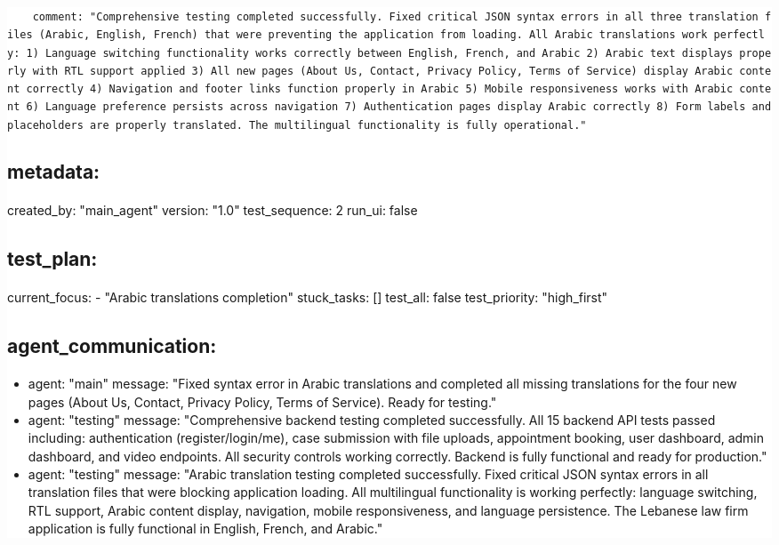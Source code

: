         comment: "Comprehensive testing completed successfully. Fixed critical JSON syntax errors in all three translation files (Arabic, English, French) that were preventing the application from loading. All Arabic translations work perfectly: 1) Language switching functionality works correctly between English, French, and Arabic 2) Arabic text displays properly with RTL support applied 3) All new pages (About Us, Contact, Privacy Policy, Terms of Service) display Arabic content correctly 4) Navigation and footer links function properly in Arabic 5) Mobile responsiveness works with Arabic content 6) Language preference persists across navigation 7) Authentication pages display Arabic correctly 8) Form labels and placeholders are properly translated. The multilingual functionality is fully operational."

## metadata:
  created_by: "main_agent"
  version: "1.0"
  test_sequence: 2
  run_ui: false

## test_plan:
  current_focus:
    - "Arabic translations completion"
  stuck_tasks: []
  test_all: false
  test_priority: "high_first"

## agent_communication:
  - agent: "main"
    message: "Fixed syntax error in Arabic translations and completed all missing translations for the four new pages (About Us, Contact, Privacy Policy, Terms of Service). Ready for testing."
  - agent: "testing"
    message: "Comprehensive backend testing completed successfully. All 15 backend API tests passed including: authentication (register/login/me), case submission with file uploads, appointment booking, user dashboard, admin dashboard, and video endpoints. All security controls working correctly. Backend is fully functional and ready for production."
  - agent: "testing"
    message: "Arabic translation testing completed successfully. Fixed critical JSON syntax errors in all translation files that were blocking application loading. All multilingual functionality is working perfectly: language switching, RTL support, Arabic content display, navigation, mobile responsiveness, and language persistence. The Lebanese law firm application is fully functional in English, French, and Arabic."